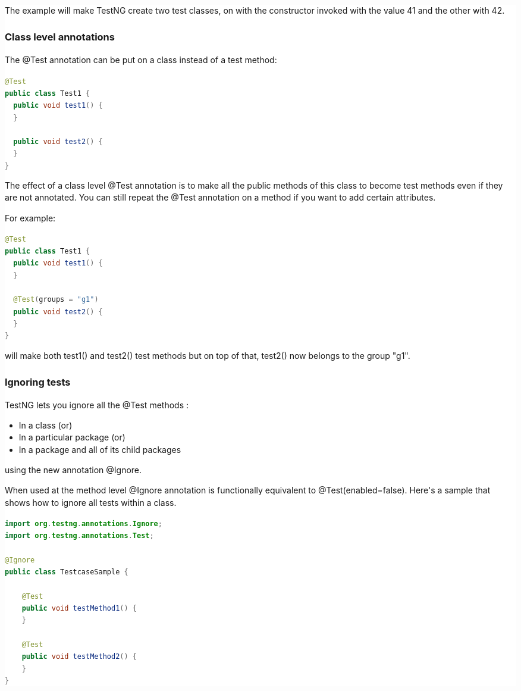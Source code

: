 
The example will make TestNG create two test classes, on with the constructor invoked with the value 41 and the other with 42.

### Class level annotations

The @Test annotation can be put on a class instead of a test method:

```java 
@Test
public class Test1 {
  public void test1() {
  }
 
  public void test2() {
  }
}
``` 

The effect of a class level @Test annotation is to make all the public methods of this class to become test methods even if they are not annotated. You can still repeat the @Test annotation on a method if you want to add certain attributes.

For example:

```java 
@Test
public class Test1 {
  public void test1() {
  }
 
  @Test(groups = "g1")
  public void test2() {
  }
}
``` 

will make both test1() and test2() test methods but on top of that, test2() now belongs to the group "g1".

### Ignoring tests

TestNG lets you ignore all the @Test methods :

* In a class (or)
* In a particular package (or)
* In a package and all of its child packages

using the new annotation @Ignore.

When used at the method level @Ignore annotation is functionally equivalent to @Test(enabled=false). Here's a sample that shows how to ignore all tests within a class.

```java 
import org.testng.annotations.Ignore;
import org.testng.annotations.Test;
 
@Ignore
public class TestcaseSample {
 
    @Test
    public void testMethod1() {
    }
 
    @Test
    public void testMethod2() {
    }
}
``` 
